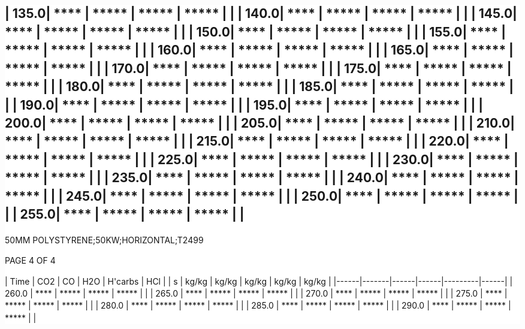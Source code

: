 | 135.0| ****   | *****  | *****  | *****   |        |
| 140.0| ****   | *****  | *****  | *****   |        |
| 145.0| ****   | *****  | *****  | *****   |        |
| 150.0| ****   | *****  | *****  | *****   |        |
| 155.0| ****   | *****  | *****  | *****   |        |
| 160.0| ****   | *****  | *****  | *****   |        |
| 165.0| ****   | *****  | *****  | *****   |        |
| 170.0| ****   | *****  | *****  | *****   |        |
| 175.0| ****   | *****  | *****  | *****   |        |
| 180.0| ****   | *****  | *****  | *****   |        |
| 185.0| ****   | *****  | *****  | *****   |        |
| 190.0| ****   | *****  | *****  | *****   |        |
| 195.0| ****   | *****  | *****  | *****   |        |
| 200.0| ****   | *****  | *****  | *****   |        |
| 205.0| ****   | *****  | *****  | *****   |        |
| 210.0| ****   | *****  | *****  | *****   |        |
| 215.0| ****   | *****  | *****  | *****   |        |
| 220.0| ****   | *****  | *****  | *****   |        |
| 225.0| ****   | *****  | *****  | *****   |        |
| 230.0| ****   | *****  | *****  | *****   |        |
| 235.0| ****   | *****  | *****  | *****   |        |
| 240.0| ****   | *****  | *****  | *****   |        |
| 245.0| ****   | *****  | *****  | *****   |        |
| 250.0| ****   | *****  | *****  | *****   |        |
| 255.0| ****   | *****  | *****  | *****   |        |
---
50MM POLYSTYRENE;50KW;HORIZONTAL;T2499

PAGE 4 OF 4

| Time | CO2 | CO | H2O | H'carbs | HCl |
| s | kg/kg | kg/kg | kg/kg | kg/kg | kg/kg |
|------|-------|------|------|---------|------|
| 260.0 | **** | ***** | ***** | ***** | |
| 265.0 | **** | ***** | ***** | ***** | |
| 270.0 | **** | ***** | ***** | ***** | |
| 275.0 | **** | ***** | ***** | ***** | |
| 280.0 | **** | ***** | ***** | ***** | |
| 285.0 | **** | ***** | ***** | ***** | |
| 290.0 | **** | ***** | ***** | ***** | |